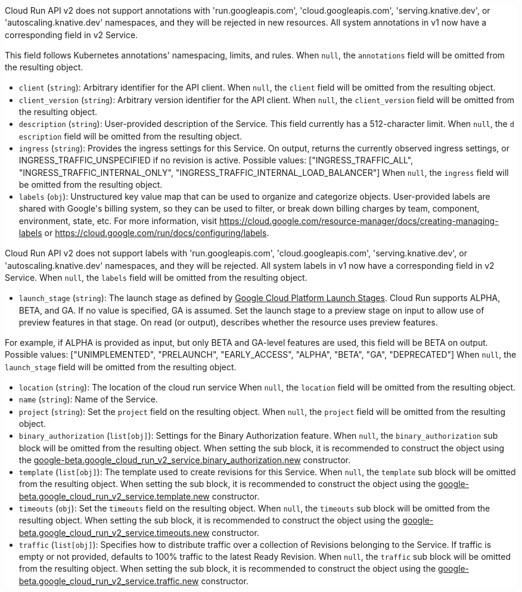 Cloud Run API v2 does not support annotations with &#39;run.googleapis.com&#39;, &#39;cloud.googleapis.com&#39;, &#39;serving.knative.dev&#39;, or &#39;autoscaling.knative.dev&#39; namespaces, and they will be rejected in new resources.
All system annotations in v1 now have a corresponding field in v2 Service.

This field follows Kubernetes annotations&#39; namespacing, limits, and rules. When `null`, the `annotations` field will be omitted from the resulting object.
  - `client` (`string`): Arbitrary identifier for the API client. When `null`, the `client` field will be omitted from the resulting object.
  - `client_version` (`string`): Arbitrary version identifier for the API client. When `null`, the `client_version` field will be omitted from the resulting object.
  - `description` (`string`): User-provided description of the Service. This field currently has a 512-character limit. When `null`, the `description` field will be omitted from the resulting object.
  - `ingress` (`string`): Provides the ingress settings for this Service. On output, returns the currently observed ingress settings, or INGRESS_TRAFFIC_UNSPECIFIED if no revision is active. Possible values: [&#34;INGRESS_TRAFFIC_ALL&#34;, &#34;INGRESS_TRAFFIC_INTERNAL_ONLY&#34;, &#34;INGRESS_TRAFFIC_INTERNAL_LOAD_BALANCER&#34;] When `null`, the `ingress` field will be omitted from the resulting object.
  - `labels` (`obj`): Unstructured key value map that can be used to organize and categorize objects. User-provided labels are shared with Google&#39;s billing system, so they can be used to filter, or break down billing charges by team, component,
environment, state, etc. For more information, visit https://cloud.google.com/resource-manager/docs/creating-managing-labels or https://cloud.google.com/run/docs/configuring/labels.

Cloud Run API v2 does not support labels with  &#39;run.googleapis.com&#39;, &#39;cloud.googleapis.com&#39;, &#39;serving.knative.dev&#39;, or &#39;autoscaling.knative.dev&#39; namespaces, and they will be rejected.
All system labels in v1 now have a corresponding field in v2 Service. When `null`, the `labels` field will be omitted from the resulting object.
  - `launch_stage` (`string`): The launch stage as defined by [Google Cloud Platform Launch Stages](https://cloud.google.com/products#product-launch-stages). Cloud Run supports ALPHA, BETA, and GA.
If no value is specified, GA is assumed. Set the launch stage to a preview stage on input to allow use of preview features in that stage. On read (or output), describes whether the resource uses preview features.

For example, if ALPHA is provided as input, but only BETA and GA-level features are used, this field will be BETA on output. Possible values: [&#34;UNIMPLEMENTED&#34;, &#34;PRELAUNCH&#34;, &#34;EARLY_ACCESS&#34;, &#34;ALPHA&#34;, &#34;BETA&#34;, &#34;GA&#34;, &#34;DEPRECATED&#34;] When `null`, the `launch_stage` field will be omitted from the resulting object.
  - `location` (`string`): The location of the cloud run service When `null`, the `location` field will be omitted from the resulting object.
  - `name` (`string`): Name of the Service.
  - `project` (`string`): Set the `project` field on the resulting object. When `null`, the `project` field will be omitted from the resulting object.
  - `binary_authorization` (`list[obj]`): Settings for the Binary Authorization feature. When `null`, the `binary_authorization` sub block will be omitted from the resulting object. When setting the sub block, it is recommended to construct the object using the [google-beta.google_cloud_run_v2_service.binary_authorization.new](#fn-binary_authorizationnew) constructor.
  - `template` (`list[obj]`): The template used to create revisions for this Service. When `null`, the `template` sub block will be omitted from the resulting object. When setting the sub block, it is recommended to construct the object using the [google-beta.google_cloud_run_v2_service.template.new](#fn-templatenew) constructor.
  - `timeouts` (`obj`): Set the `timeouts` field on the resulting object. When `null`, the `timeouts` sub block will be omitted from the resulting object. When setting the sub block, it is recommended to construct the object using the [google-beta.google_cloud_run_v2_service.timeouts.new](#fn-timeoutsnew) constructor.
  - `traffic` (`list[obj]`): Specifies how to distribute traffic over a collection of Revisions belonging to the Service. If traffic is empty or not provided, defaults to 100% traffic to the latest Ready Revision. When `null`, the `traffic` sub block will be omitted from the resulting object. When setting the sub block, it is recommended to construct the object using the [google-beta.google_cloud_run_v2_service.traffic.new](#fn-trafficnew) constructor.
